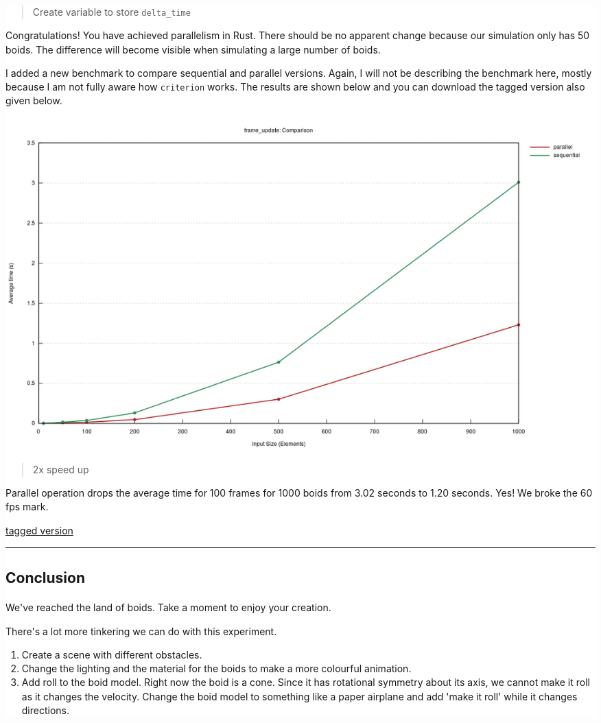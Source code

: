 > Create variable to store `delta_time`

Congratulations! You have achieved parallelism in Rust. There should be no apparent change because our simulation only has 50 boids. The difference will become visible when simulating a large number of boids.

I added a new benchmark to compare sequential and parallel versions. Again, I will not be describing the benchmark here, mostly because I am not fully aware how `criterion` works. The results are shown below and you can download the tagged version also given below.

![2x speed up](./img/boids-in-rust/boid-3-8.png)

> 2x speed up

Parallel operation drops the average time for 100 frames for 1000 boids from 3.02 seconds to 1.20 seconds. Yes! We broke the 60 fps mark.

[tagged version](https://github.com/twitu/rboids/tree/stage_9)

* * *

## Conclusion

We've reached the land of boids. Take a moment to enjoy your creation.

There's a lot more tinkering we can do with this experiment.

1.  Create a scene with different obstacles.
2.  Change the lighting and the material for the boids to make a more colourful animation.
3.  Add roll to the boid model. Right now the boid is a cone. Since it has rotational symmetry about its axis, we cannot make it roll as it changes the velocity. Change the boid model to something like a paper airplane and add 'make it roll' while it changes directions.
